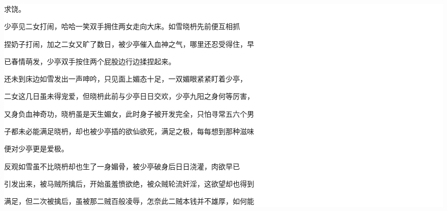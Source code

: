 求饶。

少亭见二女打闹，哈哈一笑双手拥住两女走向大床。如雪晓枬先前便互相抓

捏奶子打闹，加之二女又旷了数日，被少亭催入血神之气，哪里还忍受得住，早

已春情萌发，少亭双手按住两个屁股边行边揉捏起来。

还未到床边如雪发出一声呻吟，只见面上媚态十足，一双媚眼紧紧盯着少亭，

二女这几日虽未得宠爱，但晓枬此前与少亭日日交欢，少亭九阳之身何等厉害，

又身负血神奇功，晓枬虽是天生媚女，此时身子被开发完全，只怕寻常五六个男

子都未必能满足晓枬，却也被少亭插的欲仙欲死，满足之极，每每想到那种滋味

便对少亭更是爱极。

反观如雪虽不比晓枬却也生了一身媚骨，被少亭破身后日日浇灌，肉欲早已

引发出来，被马贼所擒后，开始虽羞愤欲绝，被众贼轮流奸淫，这欲望却也得到

满足，但二次被擒后，虽被那二贼百般凌辱，怎奈此二贼本钱并不雄厚，如何能

